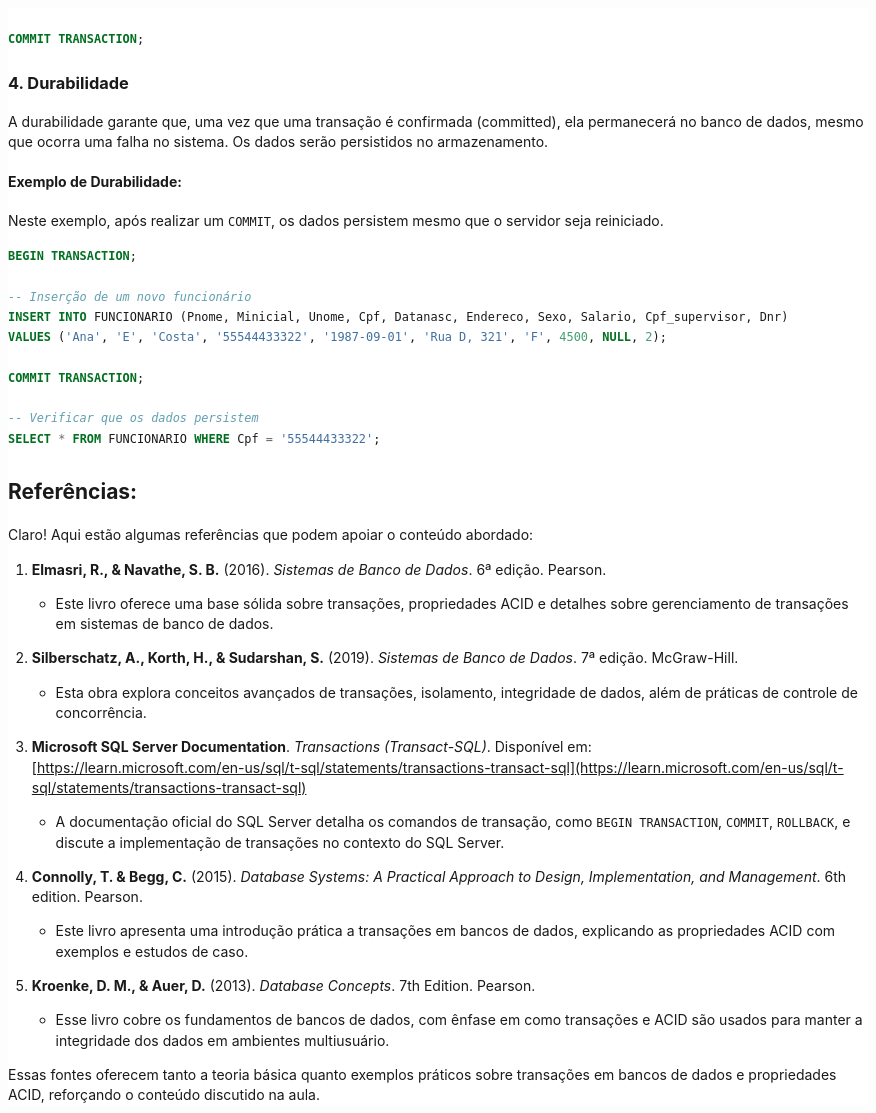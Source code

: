 ```sql

COMMIT TRANSACTION;
```

### 4. **Durabilidade**
A durabilidade garante que, uma vez que uma transação é confirmada (committed), ela permanecerá no banco de dados, mesmo que ocorra uma falha no sistema. Os dados serão persistidos no armazenamento.

#### Exemplo de Durabilidade:
Neste exemplo, após realizar um `COMMIT`, os dados persistem mesmo que o servidor seja reiniciado.

```sql
BEGIN TRANSACTION;

-- Inserção de um novo funcionário
INSERT INTO FUNCIONARIO (Pnome, Minicial, Unome, Cpf, Datanasc, Endereco, Sexo, Salario, Cpf_supervisor, Dnr)
VALUES ('Ana', 'E', 'Costa', '55544433322', '1987-09-01', 'Rua D, 321', 'F', 4500, NULL, 2);

COMMIT TRANSACTION;

-- Verificar que os dados persistem
SELECT * FROM FUNCIONARIO WHERE Cpf = '55544433322';
```

## Referências:

Claro! Aqui estão algumas referências que podem apoiar o conteúdo abordado:

1. **Elmasri, R., & Navathe, S. B.** (2016). *Sistemas de Banco de Dados*. 6ª edição. Pearson.  
   - Este livro oferece uma base sólida sobre transações, propriedades ACID e detalhes sobre gerenciamento de transações em sistemas de banco de dados.

2. **Silberschatz, A., Korth, H., & Sudarshan, S.** (2019). *Sistemas de Banco de Dados*. 7ª edição. McGraw-Hill.
   - Esta obra explora conceitos avançados de transações, isolamento, integridade de dados, além de práticas de controle de concorrência.

3. **Microsoft SQL Server Documentation**. *Transactions (Transact-SQL)*. Disponível em:  
   [https://learn.microsoft.com/en-us/sql/t-sql/statements/transactions-transact-sql](https://learn.microsoft.com/en-us/sql/t-sql/statements/transactions-transact-sql)
   - A documentação oficial do SQL Server detalha os comandos de transação, como `BEGIN TRANSACTION`, `COMMIT`, `ROLLBACK`, e discute a implementação de transações no contexto do SQL Server.

4. **Connolly, T. & Begg, C.** (2015). *Database Systems: A Practical Approach to Design, Implementation, and Management*. 6th edition. Pearson.
   - Este livro apresenta uma introdução prática a transações em bancos de dados, explicando as propriedades ACID com exemplos e estudos de caso.

5. **Kroenke, D. M., & Auer, D.** (2013). *Database Concepts*. 7th Edition. Pearson.
   - Esse livro cobre os fundamentos de bancos de dados, com ênfase em como transações e ACID são usados para manter a integridade dos dados em ambientes multiusuário.

Essas fontes oferecem tanto a teoria básica quanto exemplos práticos sobre transações em bancos de dados e propriedades ACID, reforçando o conteúdo discutido na aula.
